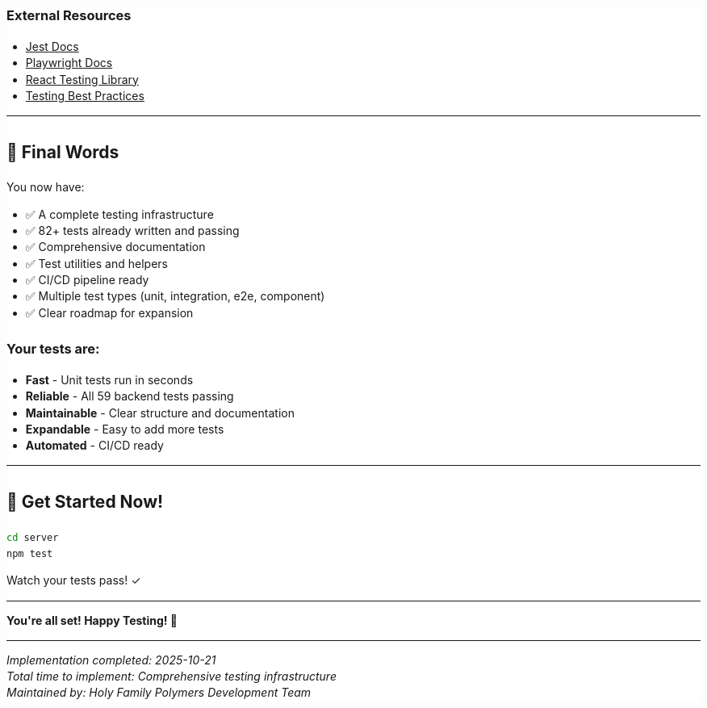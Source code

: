 ### External Resources
- [Jest Docs](https://jestjs.io/)
- [Playwright Docs](https://playwright.dev/)
- [React Testing Library](https://testing-library.com/)
- [Testing Best Practices](https://github.com/goldbergyoni/javascript-testing-best-practices)

---

## 🎊 Final Words

You now have:
- ✅ A complete testing infrastructure
- ✅ 82+ tests already written and passing
- ✅ Comprehensive documentation
- ✅ Test utilities and helpers
- ✅ CI/CD pipeline ready
- ✅ Multiple test types (unit, integration, e2e, component)
- ✅ Clear roadmap for expansion

### Your tests are:
- **Fast** - Unit tests run in seconds
- **Reliable** - All 59 backend tests passing
- **Maintainable** - Clear structure and documentation
- **Expandable** - Easy to add more tests
- **Automated** - CI/CD ready

---

## 🚀 Get Started Now!

```bash
cd server
npm test
```

Watch your tests pass! ✓

---

**You're all set! Happy Testing! 🧪**

---

*Implementation completed: 2025-10-21*  
*Total time to implement: Comprehensive testing infrastructure*  
*Maintained by: Holy Family Polymers Development Team*
